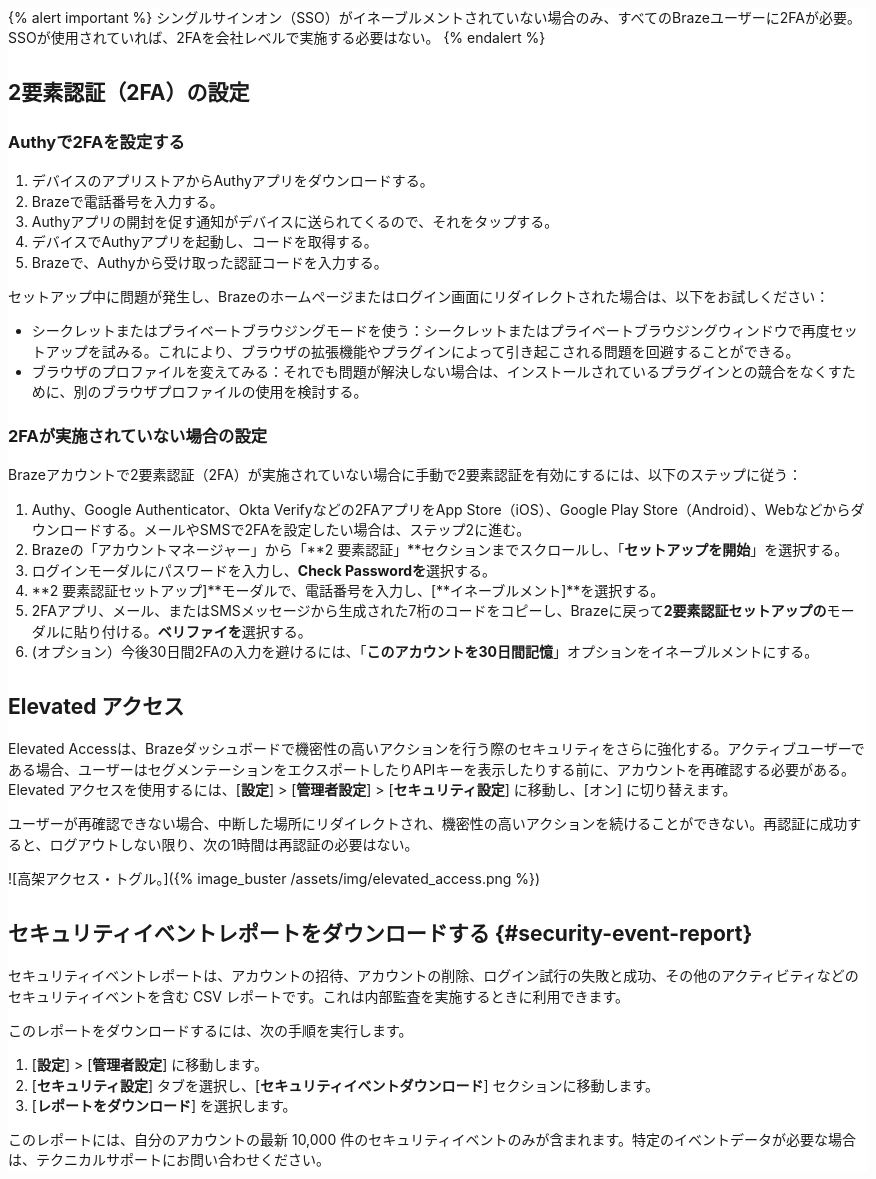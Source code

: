 {% alert important %}
シングルサインオン（SSO）がイネーブルメントされていない場合のみ、すべてのBrazeユーザーに2FAが必要。SSOが使用されていれば、2FAを会社レベルで実施する必要はない。
{% endalert %}

## 2要素認証（2FA）の設定

### Authyで2FAを設定する

1. デバイスのアプリストアからAuthyアプリをダウンロードする。
2. Brazeで電話番号を入力する。
3. Authyアプリの開封を促す通知がデバイスに送られてくるので、それをタップする。
4. デバイスでAuthyアプリを起動し、コードを取得する。
5. Brazeで、Authyから受け取った認証コードを入力する。

セットアップ中に問題が発生し、Brazeのホームページまたはログイン画面にリダイレクトされた場合は、以下をお試しください：

- シークレットまたはプライベートブラウジングモードを使う：シークレットまたはプライベートブラウジングウィンドウで再度セットアップを試みる。これにより、ブラウザの拡張機能やプラグインによって引き起こされる問題を回避することができる。
- ブラウザのプロファイルを変えてみる：それでも問題が解決しない場合は、インストールされているプラグインとの競合をなくすために、別のブラウザプロファイルの使用を検討する。

### 2FAが実施されていない場合の設定

Brazeアカウントで2要素認証（2FA）が実施されていない場合に手動で2要素認証を有効にするには、以下のステップに従う：

1. Authy、Google Authenticator、Okta Verifyなどの2FAアプリをApp Store（iOS）、Google Play Store（Android）、Webなどからダウンロードする。メールやSMSで2FAを設定したい場合は、ステップ2に進む。
2. Brazeの「アカウントマネージャー」から「**2 要素認証」**セクションまでスクロールし、「**セットアップを開始**」を選択する。
3. ログインモーダルにパスワードを入力し、**Check Passwordを**選択する。
4. **2 要素認証セットアップ]**モーダルで、電話番号を入力し、[**イネーブルメント]**を選択する。
5. 2FAアプリ、メール、またはSMSメッセージから生成された7桁のコードをコピーし、Brazeに戻って**2要素認証セットアップの**モーダルに貼り付ける。**ベリファイを**選択する。
6. (オプション）今後30日間2FAの入力を避けるには、「**このアカウントを30日間記憶**」オプションをイネーブルメントにする。

## Elevated アクセス

Elevated Accessは、Brazeダッシュボードで機密性の高いアクションを行う際のセキュリティをさらに強化する。アクティブユーザーである場合、ユーザーはセグメンテーションをエクスポートしたりAPIキーを表示したりする前に、アカウントを再確認する必要がある。Elevated アクセスを使用するには、[**設定**] > [**管理者設定**] > [**セキュリティ設定**] に移動し、[オン] に切り替えます。 

ユーザーが再確認できない場合、中断した場所にリダイレクトされ、機密性の高いアクションを続けることができない。再認証に成功すると、ログアウトしない限り、次の1時間は再認証の必要はない。

\![高架アクセス・トグル。]({% image_buster /assets/img/elevated_access.png %})

## セキュリティイベントレポートをダウンロードする {#security-event-report}

セキュリティイベントレポートは、アカウントの招待、アカウントの削除、ログイン試行の失敗と成功、その他のアクティビティなどのセキュリティイベントを含む CSV レポートです。これは内部監査を実施するときに利用できます。

このレポートをダウンロードするには、次の手順を実行します。

1. [**設定**] > [**管理者設定**] に移動します。
2. [**セキュリティ設定**] タブを選択し、[**セキュリティイベントダウンロード**] セクションに移動します。
2. [**レポートをダウンロード**] を選択します。 

このレポートには、自分のアカウントの最新 10,000 件のセキュリティイベントのみが含まれます。特定のイベントデータが必要な場合は、テクニカルサポートにお問い合わせください。
